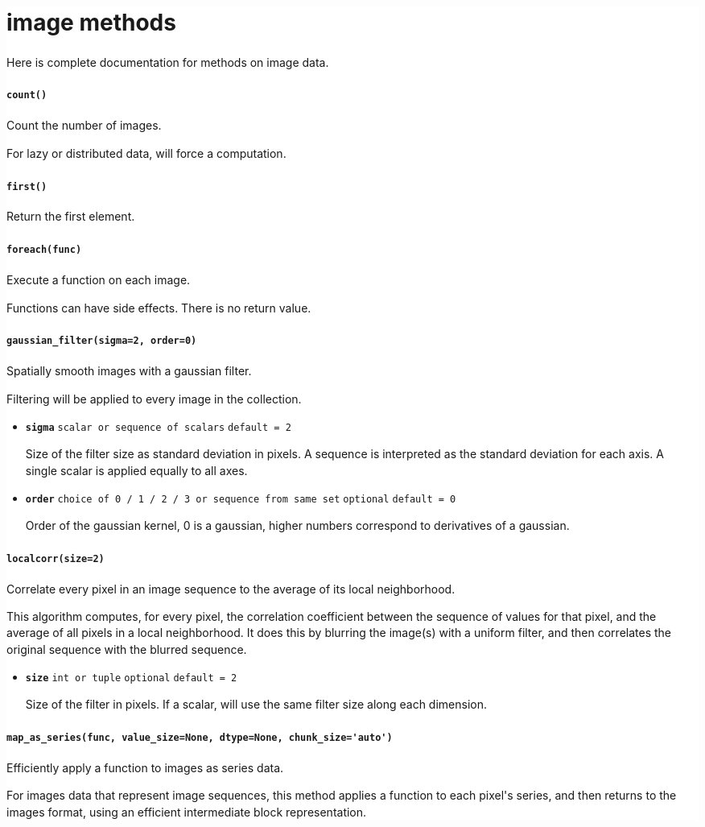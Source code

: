 # image methods

Here is complete documentation for methods on image data.

#### `count()`

Count the number of images.

For lazy or distributed data, will force a computation.

#### `first()`

Return the first element.

#### `foreach(func)`

Execute a function on each image.

Functions can have side effects. There is no return value.

#### `gaussian_filter(sigma=2, order=0)`

Spatially smooth images with a gaussian filter.

Filtering will be applied to every image in the collection.

- **`sigma`** `scalar or sequence of scalars` `default = 2`

   Size of the filter size as standard deviation in pixels.
A sequence is interpreted as the standard deviation for each axis.
A single scalar is applied equally to all axes.

- **`order`** `choice of 0 / 1 / 2 / 3 or sequence from same set` `optional` `default = 0`

   Order of the gaussian kernel, 0 is a gaussian,
higher numbers correspond to derivatives of a gaussian.

#### `localcorr(size=2)`

Correlate every pixel in an image sequence to the average of its local neighborhood.

This algorithm computes, for every pixel, the correlation coefficient
between the sequence of values for that pixel, and the average of all pixels
in a local neighborhood. It does this by blurring the image(s) with a uniform filter,
and then correlates the original sequence with the blurred sequence.

- **`size`** `int or tuple` `optional` `default = 2`

   Size of the filter in pixels. If a scalar, will use the same filter size
along each dimension.

#### `map_as_series(func, value_size=None, dtype=None, chunk_size='auto')`

Efficiently apply a function to images as series data.

For images data that represent image sequences, this method
applies a function to each pixel's series, and then returns to
the images format, using an efficient intermediate block
representation.
